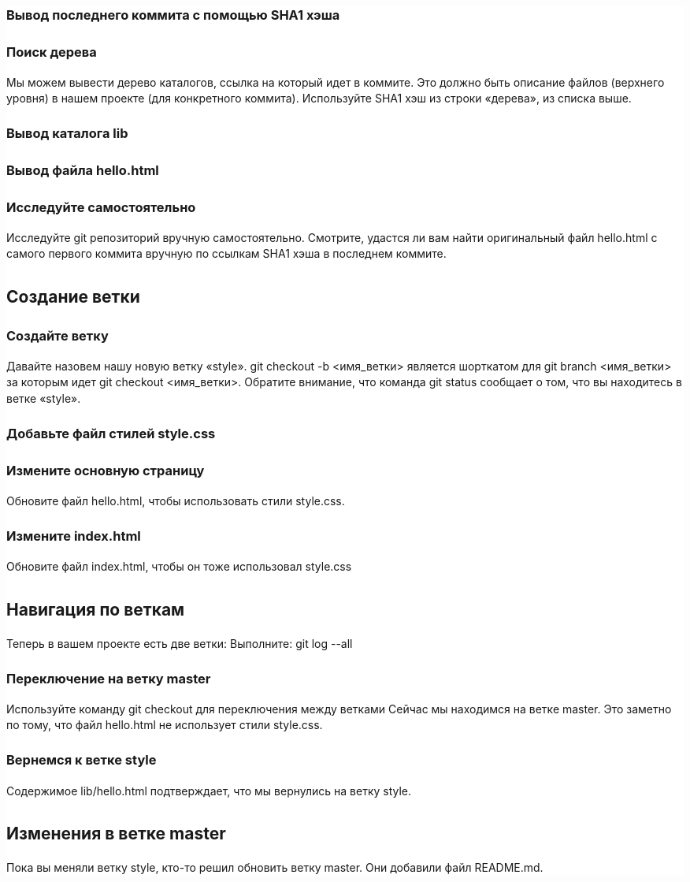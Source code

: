 ###  Вывод последнего коммита с помощью SHA1 хэша

### Поиск дерева
Мы можем вывести дерево каталогов, ссылка на который идет в коммите. Это должно быть описание файлов (верхнего уровня) в нашем проекте (для конкретного
коммита). Используйте SHA1 хэш из строки «дерева», из списка выше.

### Вывод каталога lib

### Вывод файла hello.html

### Исследуйте самостоятельно
Исследуйте git репозиторий вручную самостоятельно. Смотрите, удастся ли вам
найти оригинальный файл hello.html с самого первого коммита вручную по ссылкам SHA1 хэша в последнем коммите.

## Создание ветки
### Создайте ветку
Давайте назовем нашу новую ветку «style».
git checkout -b <имя_ветки> является шорткатом для git branch
<имя_ветки> за которым идет git checkout <имя_ветки>.
Обратите внимание, что команда git status сообщает о том, что вы находитесь в ветке «style».

###  Добавьте файл стилей style.css

###  Измените основную страницу
Обновите файл hello.html, чтобы использовать стили style.css.

### Измените index.html
Обновите файл index.html, чтобы он тоже использовал style.css

## Навигация по веткам
Теперь в вашем проекте есть две ветки:
Выполните: git log --all

###  Переключение на ветку master
Используйте команду git checkout для переключения между ветками
Сейчас мы находимся на ветке master. Это заметно по тому, что файл
hello.html не использует стили style.css.


### Вернемся к ветке style
Содержимое lib/hello.html подтверждает, что мы вернулись на ветку style.

##  Изменения в ветке master
Пока вы меняли ветку style, кто-то решил обновить ветку master. Они добавили
файл README.md.
